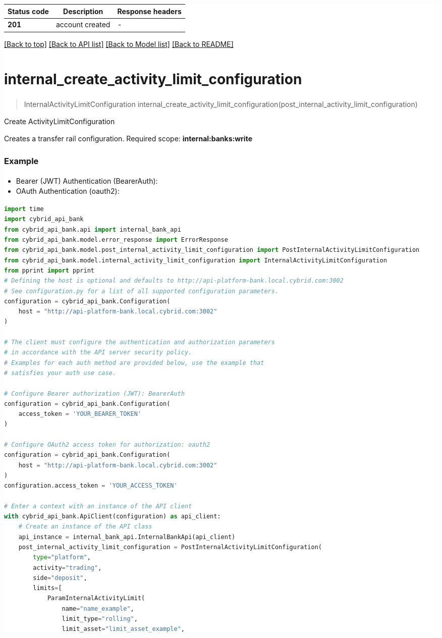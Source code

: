 | Status code | Description | Response headers |
|-------------|-------------|------------------|
**201** | account created |  -  |

[[Back to top]](#) [[Back to API list]](../README.md#documentation-for-api-endpoints) [[Back to Model list]](../README.md#documentation-for-models) [[Back to README]](../README.md)

# **internal_create_activity_limit_configuration**
> InternalActivityLimitConfiguration internal_create_activity_limit_configuration(post_internal_activity_limit_configuration)

Create ActivityLimitConfiguration

Creates a transfer rail configuration.  Required scope: **internal:banks:write**

### Example

* Bearer (JWT) Authentication (BearerAuth):
* OAuth Authentication (oauth2):

```python
import time
import cybrid_api_bank
from cybrid_api_bank.api import internal_bank_api
from cybrid_api_bank.model.error_response import ErrorResponse
from cybrid_api_bank.model.post_internal_activity_limit_configuration import PostInternalActivityLimitConfiguration
from cybrid_api_bank.model.internal_activity_limit_configuration import InternalActivityLimitConfiguration
from pprint import pprint
# Defining the host is optional and defaults to http://api-platform-bank.local.cybrid.com:3002
# See configuration.py for a list of all supported configuration parameters.
configuration = cybrid_api_bank.Configuration(
    host = "http://api-platform-bank.local.cybrid.com:3002"
)

# The client must configure the authentication and authorization parameters
# in accordance with the API server security policy.
# Examples for each auth method are provided below, use the example that
# satisfies your auth use case.

# Configure Bearer authorization (JWT): BearerAuth
configuration = cybrid_api_bank.Configuration(
    access_token = 'YOUR_BEARER_TOKEN'
)

# Configure OAuth2 access token for authorization: oauth2
configuration = cybrid_api_bank.Configuration(
    host = "http://api-platform-bank.local.cybrid.com:3002"
)
configuration.access_token = 'YOUR_ACCESS_TOKEN'

# Enter a context with an instance of the API client
with cybrid_api_bank.ApiClient(configuration) as api_client:
    # Create an instance of the API class
    api_instance = internal_bank_api.InternalBankApi(api_client)
    post_internal_activity_limit_configuration = PostInternalActivityLimitConfiguration(
        type="platform",
        activity="trading",
        side="deposit",
        limits=[
            ParamInternalActivityLimit(
                name="name_example",
                limit_type="rolling",
                limit_asset="limit_asset_example",
```